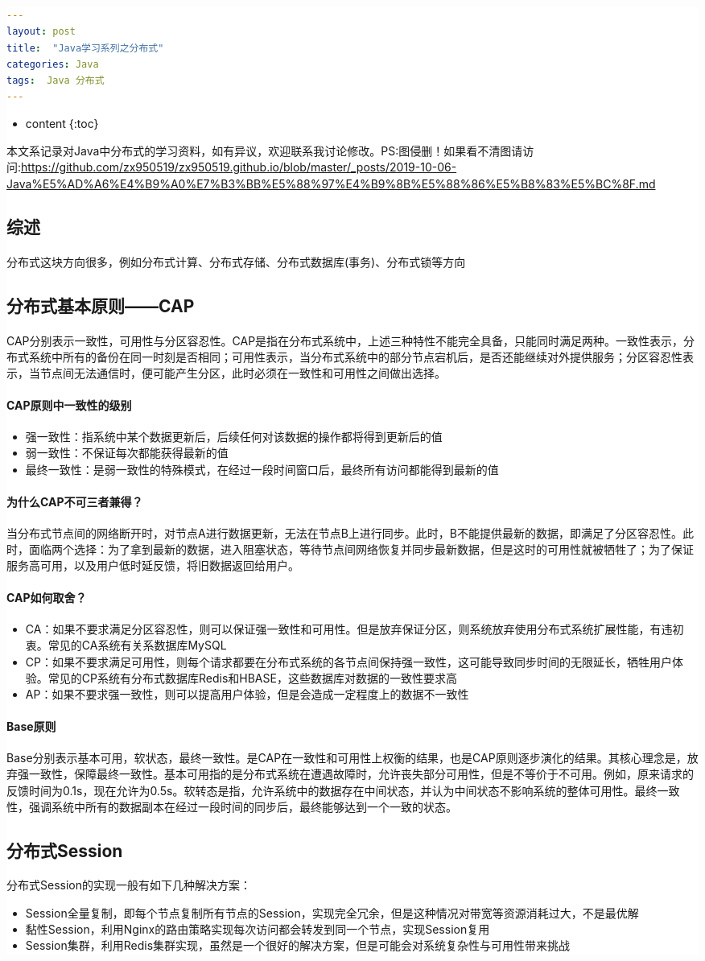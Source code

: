 ```yaml
---
layout: post
title:  "Java学习系列之分布式"
categories: Java
tags:  Java 分布式
---
```


* content
{:toc}

本文系记录对Java中分布式的学习资料，如有异议，欢迎联系我讨论修改。PS:图侵删！如果看不清图请访问:https://github.com/zx950519/zx950519.github.io/blob/master/_posts/2019-10-06-Java%E5%AD%A6%E4%B9%A0%E7%B3%BB%E5%88%97%E4%B9%8B%E5%88%86%E5%B8%83%E5%BC%8F.md







## 综述
分布式这块方向很多，例如分布式计算、分布式存储、分布式数据库(事务)、分布式锁等方向  


## 分布式基本原则——CAP

CAP分别表示一致性，可用性与分区容忍性。CAP是指在分布式系统中，上述三种特性不能完全具备，只能同时满足两种。一致性表示，分布式系统中所有的备份在同一时刻是否相同；可用性表示，当分布式系统中的部分节点宕机后，是否还能继续对外提供服务；分区容忍性表示，当节点间无法通信时，便可能产生分区，此时必须在一致性和可用性之间做出选择。  

#### CAP原则中一致性的级别
- 强一致性：指系统中某个数据更新后，后续任何对该数据的操作都将得到更新后的值
- 弱一致性：不保证每次都能获得最新的值
- 最终一致性：是弱一致性的特殊模式，在经过一段时间窗口后，最终所有访问都能得到最新的值

#### 为什么CAP不可三者兼得？
当分布式节点间的网络断开时，对节点A进行数据更新，无法在节点B上进行同步。此时，B不能提供最新的数据，即满足了分区容忍性。此时，面临两个选择：为了拿到最新的数据，进入阻塞状态，等待节点间网络恢复并同步最新数据，但是这时的可用性就被牺牲了；为了保证服务高可用，以及用户低时延反馈，将旧数据返回给用户。  

#### CAP如何取舍？
- CA：如果不要求满足分区容忍性，则可以保证强一致性和可用性。但是放弃保证分区，则系统放弃使用分布式系统扩展性能，有违初衷。常见的CA系统有关系数据库MySQL
- CP：如果不要求满足可用性，则每个请求都要在分布式系统的各节点间保持强一致性，这可能导致同步时间的无限延长，牺牲用户体验。常见的CP系统有分布式数据库Redis和HBASE，这些数据库对数据的一致性要求高
- AP：如果不要求强一致性，则可以提高用户体验，但是会造成一定程度上的数据不一致性 

#### Base原则

Base分别表示基本可用，软状态，最终一致性。是CAP在一致性和可用性上权衡的结果，也是CAP原则逐步演化的结果。其核心理念是，放弃强一致性，保障最终一致性。基本可用指的是分布式系统在遭遇故障时，允许丧失部分可用性，但是不等价于不可用。例如，原来请求的反馈时间为0.1s，现在允许为0.5s。软转态是指，允许系统中的数据存在中间状态，并认为中间状态不影响系统的整体可用性。最终一致性，强调系统中所有的数据副本在经过一段时间的同步后，最终能够达到一个一致的状态。

## 分布式Session
分布式Session的实现一般有如下几种解决方案：  
- Session全量复制，即每个节点复制所有节点的Session，实现完全冗余，但是这种情况对带宽等资源消耗过大，不是最优解
- 黏性Session，利用Nginx的路由策略实现每次访问都会转发到同一个节点，实现Session复用
- Session集群，利用Redis集群实现，虽然是一个很好的解决方案，但是可能会对系统复杂性与可用性带来挑战
